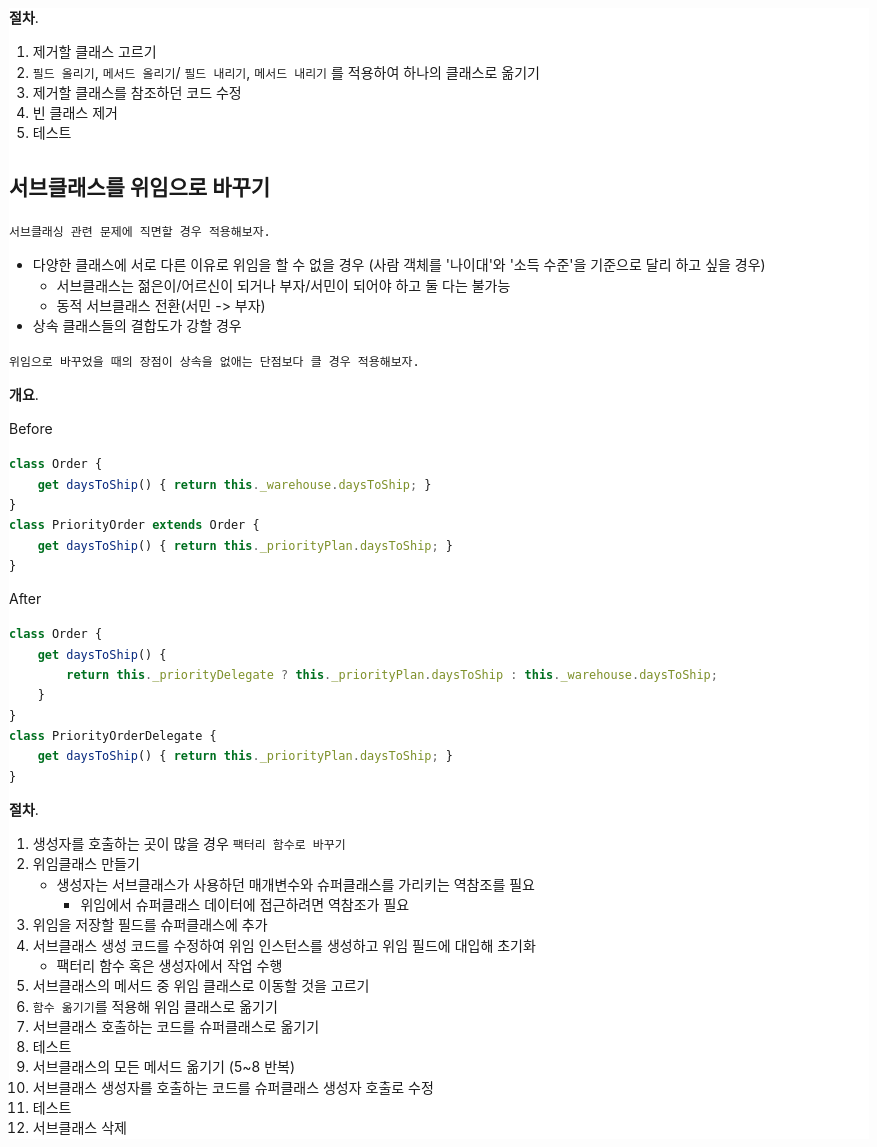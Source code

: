 **절차**.

1. 제거할 클래스 고르기
2. `필드 올리기`, `메서드 올리기`/ `필드 내리기`, `메서드 내리기` 를 적용하여 하나의 클래스로 옮기기
3. 제거할 클래스를 참조하던 코드 수정
4. 빈 클래스 제거
5. 테스트

## 서브클래스를 위임으로 바꾸기

`서브클래싱 관련 문제에 직면할 경우 적용해보자.`

- 다양한 클래스에 서로 다른 이유로 위임을 할 수 없을 경우 (사람 객체를 '나이대'와 '소득 수준'을 기준으로 달리 하고 싶을 경우)
  - 서브클래스는 젊은이/어르신이 되거나 부자/서민이 되어야 하고 둘 다는 불가능
  - 동적 서브클래스 전환(서민 -> 부자)
- 상속 클래스들의 결합도가 강할 경우

`위임으로 바꾸었을 때의 장점이 상속을 없애는 단점보다 클 경우 적용해보자.`

**개요**.

Before

```javascript
class Order {
    get daysToShip() { return this._warehouse.daysToShip; }
}
class PriorityOrder extends Order {
    get daysToShip() { return this._priorityPlan.daysToShip; }
}
```

After

```javascript
class Order {
    get daysToShip() {
        return this._priorityDelegate ? this._priorityPlan.daysToShip : this._warehouse.daysToShip;
    }
}
class PriorityOrderDelegate {
    get daysToShip() { return this._priorityPlan.daysToShip; }
}
```

**절차**.

1. 생성자를 호출하는 곳이 많을 경우 `팩터리 함수로 바꾸기`
2. 위임클래스 만들기
   - 생성자는 서브클래스가 사용하던 매개변수와 슈퍼클래스를 가리키는 역참조를 필요
     - 위임에서 슈퍼클래스 데이터에 접근하려면 역참조가 필요
3. 위임을 저장할 필드를 슈퍼클래스에 추가
4. 서브클래스 생성 코드를 수정하여 위임 인스턴스를 생성하고 위임 필드에 대입해 초기화
   - 팩터리 함수 혹은 생성자에서 작업 수행
5. 서브클래스의 메서드 중 위임 클래스로 이동할 것을 고르기
6. `함수 옮기기`를 적용해 위임 클래스로 옮기기
7. 서브클래스 호출하는 코드를 슈퍼클래스로 옮기기
8. 테스트
9. 서브클래스의 모든 메서드 옮기기 (5~8 반복)
10. 서브클래스 생성자를 호출하는 코드를 슈퍼클래스 생성자 호출로 수정
11. 테스트
12. 서브클래스 삭제
